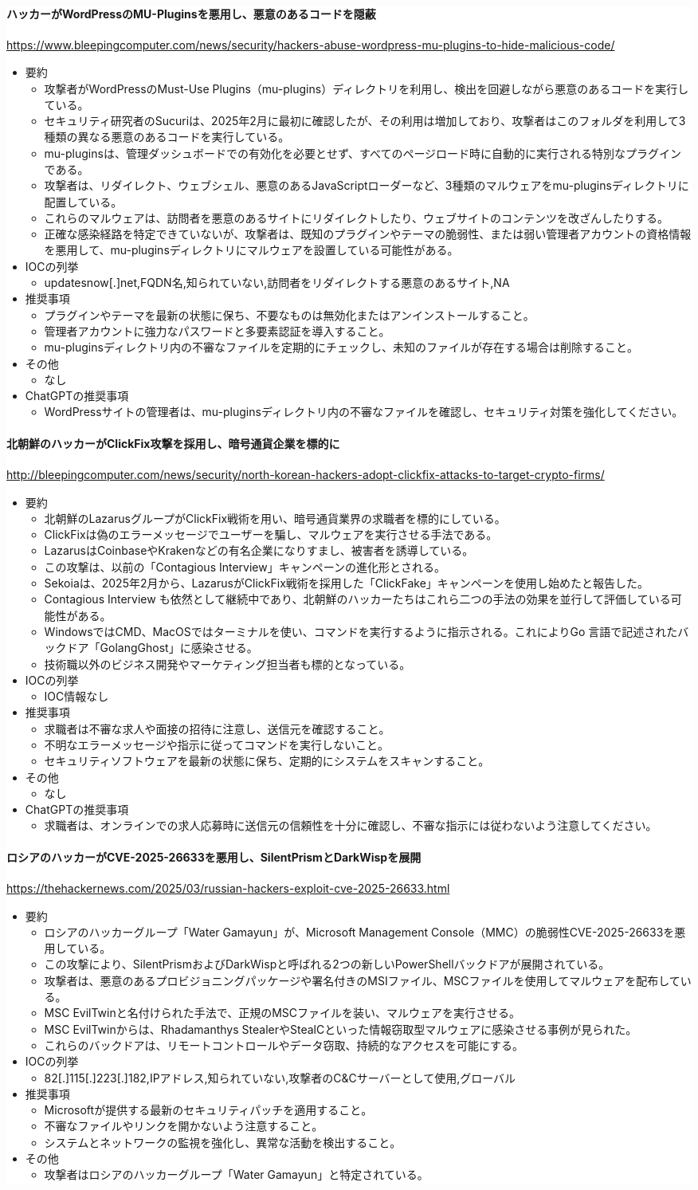 #### ハッカーがWordPressのMU-Pluginsを悪用し、悪意のあるコードを隠蔽
https://www.bleepingcomputer.com/news/security/hackers-abuse-wordpress-mu-plugins-to-hide-malicious-code/

- 要約
    - 攻撃者がWordPressのMust-Use Plugins（mu-plugins）ディレクトリを利用し、検出を回避しながら悪意のあるコードを実行している。
    - セキュリティ研究者のSucuriは、2025年2月に最初に確認したが、その利用は増加しており、攻撃者はこのフォルダを利用して3種類の異なる悪意のあるコードを実行している。
    - mu-pluginsは、管理ダッシュボードでの有効化を必要とせず、すべてのページロード時に自動的に実行される特別なプラグインである。
    - 攻撃者は、リダイレクト、ウェブシェル、悪意のあるJavaScriptローダーなど、3種類のマルウェアをmu-pluginsディレクトリに配置している。
    - これらのマルウェアは、訪問者を悪意のあるサイトにリダイレクトしたり、ウェブサイトのコンテンツを改ざんしたりする。
    - 正確な感染経路を特定できていないが、攻撃者は、既知のプラグインやテーマの脆弱性、または弱い管理者アカウントの資格情報を悪用して、mu-pluginsディレクトリにマルウェアを設置している可能性がある。
- IOCの列挙
    - updatesnow[.]net,FQDN名,知られていない,訪問者をリダイレクトする悪意のあるサイト,NA
- 推奨事項
    - プラグインやテーマを最新の状態に保ち、不要なものは無効化またはアンインストールすること。
    - 管理者アカウントに強力なパスワードと多要素認証を導入すること。
    - mu-pluginsディレクトリ内の不審なファイルを定期的にチェックし、未知のファイルが存在する場合は削除すること。
- その他
    - なし
- ChatGPTの推奨事項
    - WordPressサイトの管理者は、mu-pluginsディレクトリ内の不審なファイルを確認し、セキュリティ対策を強化してください。

#### 北朝鮮のハッカーがClickFix攻撃を採用し、暗号通貨企業を標的に
http://bleepingcomputer.com/news/security/north-korean-hackers-adopt-clickfix-attacks-to-target-crypto-firms/

- 要約
    - 北朝鮮のLazarusグループがClickFix戦術を用い、暗号通貨業界の求職者を標的にしている。
    - ClickFixは偽のエラーメッセージでユーザーを騙し、マルウェアを実行させる手法である。
    - LazarusはCoinbaseやKrakenなどの有名企業になりすまし、被害者を誘導している。
    - この攻撃は、以前の「Contagious Interview」キャンペーンの進化形とされる。
    - Sekoiaは、2025年2月から、LazarusがClickFix戦術を採用した「ClickFake」キャンペーンを使用し始めたと報告した。
    - Contagious Interview も依然として継続中であり、北朝鮮のハッカーたちはこれら二つの手法の効果を並行して評価している可能性がある。
    - WindowsではCMD、MacOSではターミナルを使い、コマンドを実行するように指示される。これによりGo 言語で記述されたバックドア「GolangGhost」に感染させる。
    - 技術職以外のビジネス開発やマーケティング担当者も標的となっている。
- IOCの列挙
    - IOC情報なし
- 推奨事項
    - 求職者は不審な求人や面接の招待に注意し、送信元を確認すること。
    - 不明なエラーメッセージや指示に従ってコマンドを実行しないこと。
    - セキュリティソフトウェアを最新の状態に保ち、定期的にシステムをスキャンすること。
- その他
    - なし
- ChatGPTの推奨事項
    - 求職者は、オンラインでの求人応募時に送信元の信頼性を十分に確認し、不審な指示には従わないよう注意してください。

#### ロシアのハッカーがCVE-2025-26633を悪用し、SilentPrismとDarkWispを展開
https://thehackernews.com/2025/03/russian-hackers-exploit-cve-2025-26633.html

- 要約
    - ロシアのハッカーグループ「Water Gamayun」が、Microsoft Management Console（MMC）の脆弱性CVE-2025-26633を悪用している。
    - この攻撃により、SilentPrismおよびDarkWispと呼ばれる2つの新しいPowerShellバックドアが展開されている。
    - 攻撃者は、悪意のあるプロビジョニングパッケージや署名付きのMSIファイル、MSCファイルを使用してマルウェアを配布している。
    - MSC EvilTwinと名付けられた手法で、正規のMSCファイルを装い、マルウェアを実行させる。
    - MSC EvilTwinからは、Rhadamanthys StealerやStealCといった情報窃取型マルウェアに感染させる事例が見られた。
    - これらのバックドアは、リモートコントロールやデータ窃取、持続的なアクセスを可能にする。
- IOCの列挙
    - 82[.]115[.]223[.]182,IPアドレス,知られていない,攻撃者のC&Cサーバーとして使用,グローバル
- 推奨事項
    - Microsoftが提供する最新のセキュリティパッチを適用すること。
    - 不審なファイルやリンクを開かないよう注意すること。
    - システムとネットワークの監視を強化し、異常な活動を検出すること。
- その他
    - 攻撃者はロシアのハッカーグループ「Water Gamayun」と特定されている。